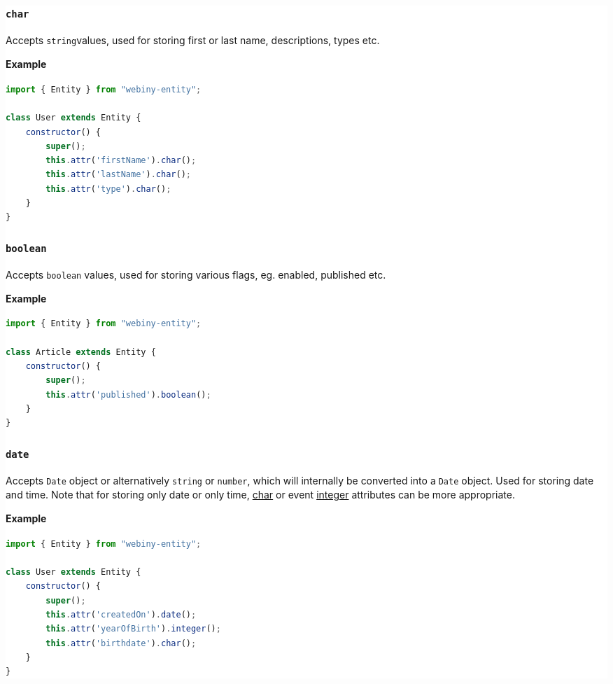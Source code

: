 ### `char`

Accepts `string`values, used for storing first or last name, descriptions, types etc.

**Example**

```js
import { Entity } from "webiny-entity";

class User extends Entity {
    constructor() {
        super();
        this.attr('firstName').char();
        this.attr('lastName').char();
        this.attr('type').char();
    }
}
```

### `boolean`

Accepts `boolean` values, used for storing various flags, eg. enabled, published etc.

**Example**

```js
import { Entity } from "webiny-entity";

class Article extends Entity {
    constructor() {
        super();
        this.attr('published').boolean();
    }
}
```

### `date`

Accepts `Date` object or alternatively `string` or `number`, which will
internally be converted into a `Date` object. Used for storing date and
time. Note that for storing only date or only time,
[char](/docs/developer-tutorials/entity-attributes#char) or event
[integer](/docs/developer-tutorials/entity-attributes#integer)
attributes can be more appropriate.

**Example**

```js
import { Entity } from "webiny-entity";

class User extends Entity {
    constructor() {
        super();
        this.attr('createdOn').date();
        this.attr('yearOfBirth').integer();
        this.attr('birthdate').char();
    }
}
```
